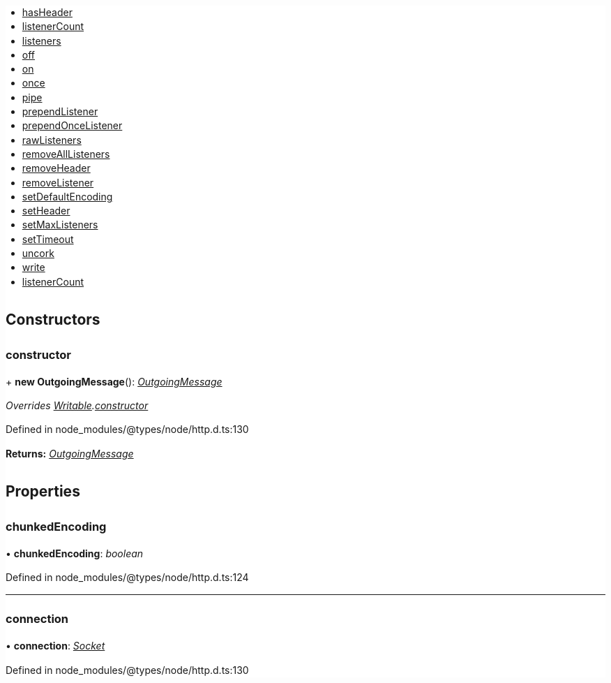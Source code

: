 * [hasHeader](_node_modules__types_node_http_d_._http_.outgoingmessage.md#hasheader)
* [listenerCount](_node_modules__types_node_http_d_._http_.outgoingmessage.md#listenercount)
* [listeners](_node_modules__types_node_http_d_._http_.outgoingmessage.md#listeners)
* [off](_node_modules__types_node_http_d_._http_.outgoingmessage.md#off)
* [on](_node_modules__types_node_http_d_._http_.outgoingmessage.md#on)
* [once](_node_modules__types_node_http_d_._http_.outgoingmessage.md#once)
* [pipe](_node_modules__types_node_http_d_._http_.outgoingmessage.md#pipe)
* [prependListener](_node_modules__types_node_http_d_._http_.outgoingmessage.md#prependlistener)
* [prependOnceListener](_node_modules__types_node_http_d_._http_.outgoingmessage.md#prependoncelistener)
* [rawListeners](_node_modules__types_node_http_d_._http_.outgoingmessage.md#rawlisteners)
* [removeAllListeners](_node_modules__types_node_http_d_._http_.outgoingmessage.md#removealllisteners)
* [removeHeader](_node_modules__types_node_http_d_._http_.outgoingmessage.md#removeheader)
* [removeListener](_node_modules__types_node_http_d_._http_.outgoingmessage.md#removelistener)
* [setDefaultEncoding](_node_modules__types_node_http_d_._http_.outgoingmessage.md#setdefaultencoding)
* [setHeader](_node_modules__types_node_http_d_._http_.outgoingmessage.md#setheader)
* [setMaxListeners](_node_modules__types_node_http_d_._http_.outgoingmessage.md#setmaxlisteners)
* [setTimeout](_node_modules__types_node_http_d_._http_.outgoingmessage.md#settimeout)
* [uncork](_node_modules__types_node_http_d_._http_.outgoingmessage.md#uncork)
* [write](_node_modules__types_node_http_d_._http_.outgoingmessage.md#write)
* [listenerCount](_node_modules__types_node_http_d_._http_.outgoingmessage.md#static-listenercount)

## Constructors

###  constructor

\+ **new OutgoingMessage**(): *[OutgoingMessage](_node_modules__types_node_http_d_._http_.outgoingmessage.md)*

*Overrides [Writable](_node_modules__types_node_stream_d_._stream_.internal.writable.md).[constructor](_node_modules__types_node_stream_d_._stream_.internal.writable.md#constructor)*

Defined in node_modules/@types/node/http.d.ts:130

**Returns:** *[OutgoingMessage](_node_modules__types_node_http_d_._http_.outgoingmessage.md)*

## Properties

###  chunkedEncoding

• **chunkedEncoding**: *boolean*

Defined in node_modules/@types/node/http.d.ts:124

___

###  connection

• **connection**: *[Socket](_node_modules__types_node_net_d_._net_.socket.md)*

Defined in node_modules/@types/node/http.d.ts:130
